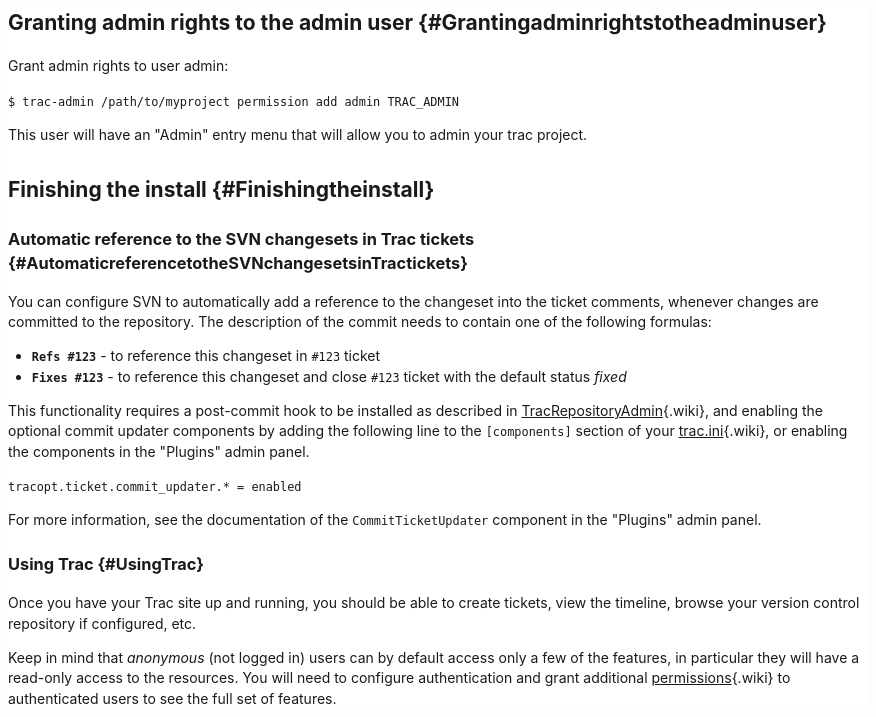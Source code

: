 Granting admin rights to the admin user {#Grantingadminrightstotheadminuser}
---------------------------------------

Grant admin rights to user admin:

``` {.wiki}
$ trac-admin /path/to/myproject permission add admin TRAC_ADMIN
```

This user will have an "Admin" entry menu that will allow you to admin
your trac project.

Finishing the install {#Finishingtheinstall}
---------------------

### Automatic reference to the SVN changesets in Trac tickets {#AutomaticreferencetotheSVNchangesetsinTractickets}

You can configure SVN to automatically add a reference to the changeset
into the ticket comments, whenever changes are committed to the
repository. The description of the commit needs to contain one of the
following formulas:

-   **`Refs #123`** - to reference this changeset in `#123` ticket
-   **`Fixes #123`** - to reference this changeset and close `#123`
    ticket with the default status *fixed*

This functionality requires a post-commit hook to be installed as
described in
[TracRepositoryAdmin](https://docs.pagure.org/sssd-test2/TracRepositoryAdmin.html#ExplicitSync){.wiki},
and enabling the optional commit updater components by adding the
following line to the `[components]` section of your
[trac.ini](https://docs.pagure.org/sssd-test2/TracIni.html#components-section){.wiki},
or enabling the components in the "Plugins" admin panel.

``` {.wiki}
tracopt.ticket.commit_updater.* = enabled
```

For more information, see the documentation of the `CommitTicketUpdater`
component in the "Plugins" admin panel.

### Using Trac {#UsingTrac}

Once you have your Trac site up and running, you should be able to
create tickets, view the timeline, browse your version control
repository if configured, etc.

Keep in mind that *anonymous* (not logged in) users can by default
access only a few of the features, in particular they will have a
read-only access to the resources. You will need to configure
authentication and grant additional
[permissions](https://docs.pagure.org/sssd-test2/TracPermissions.html){.wiki}
to authenticated users to see the full set of features.
